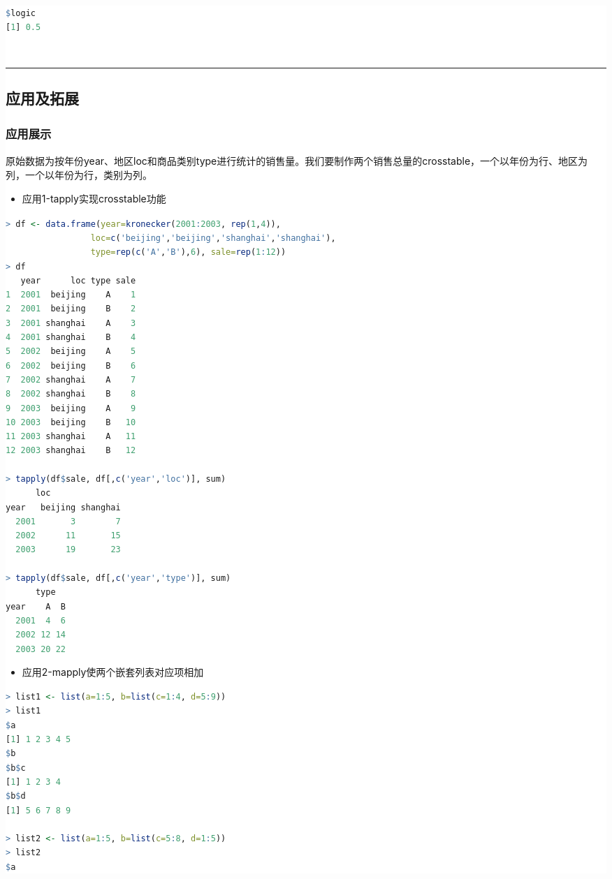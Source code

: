 ```r
$logic
[1] 0.5
```

<br>

---

## 应用及拓展

### 应用展示

原始数据为按年份year、地区loc和商品类别type进行统计的销售量。我们要制作两个销售总量的crosstable，一个以年份为行、地区为列，一个以年份为行，类别为列。

- 应用1-tapply实现crosstable功能

```r
> df <- data.frame(year=kronecker(2001:2003, rep(1,4)), 
                 loc=c('beijing','beijing','shanghai','shanghai'), 
                 type=rep(c('A','B'),6), sale=rep(1:12))
> df
   year      loc type sale
1  2001  beijing    A    1
2  2001  beijing    B    2
3  2001 shanghai    A    3
4  2001 shanghai    B    4
5  2002  beijing    A    5
6  2002  beijing    B    6
7  2002 shanghai    A    7
8  2002 shanghai    B    8
9  2003  beijing    A    9
10 2003  beijing    B   10
11 2003 shanghai    A   11
12 2003 shanghai    B   12

> tapply(df$sale, df[,c('year','loc')], sum)
      loc
year   beijing shanghai
  2001       3        7
  2002      11       15
  2003      19       23

> tapply(df$sale, df[,c('year','type')], sum)
      type
year    A  B
  2001  4  6
  2002 12 14
  2003 20 22
```

- 应用2-mapply使两个嵌套列表对应项相加

```r
> list1 <- list(a=1:5, b=list(c=1:4, d=5:9))
> list1
$a
[1] 1 2 3 4 5
$b
$b$c
[1] 1 2 3 4
$b$d
[1] 5 6 7 8 9

> list2 <- list(a=1:5, b=list(c=5:8, d=1:5))
> list2
$a
```